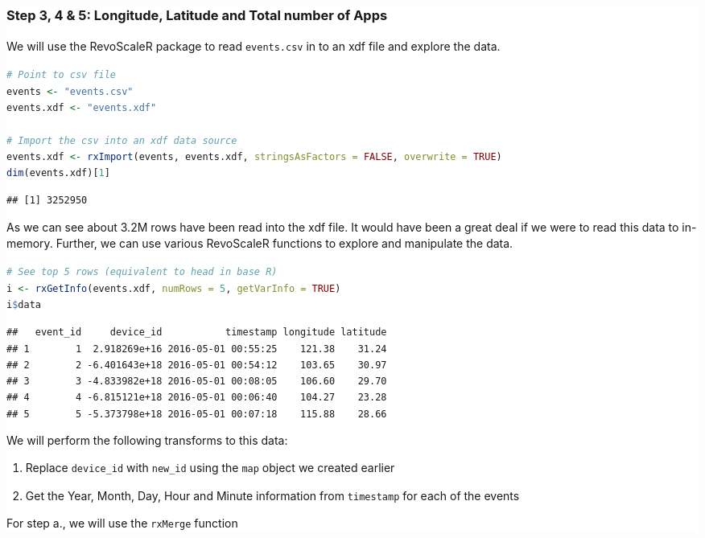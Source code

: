 ### Step 3, 4 & 5: Longitude, Latitude and Total number of Apps

We will use the RevoScaleR package to read `events.csv` in to an xdf file and explore the data.

``` r
# Point to csv file
events <- "events.csv"
events.xdf <- "events.xdf"

# Import the csv into an xdf data source
events.xdf <- rxImport(events, events.xdf, stringsAsFactors = FALSE, overwrite = TRUE)
dim(events.xdf)[1]
```

    ## [1] 3252950

As we can see about 3.2M rows have been read into the xdf file. It would have been a great deal if we were to read this data to in-memory. Further, we can use various RevoScaleR functions to explore and manipulate the data.

``` r
# See top 5 rows (equivalent to head in base R)
i <- rxGetInfo(events.xdf, numRows = 5, getVarInfo = TRUE)
i$data
```

    ##   event_id     device_id           timestamp longitude latitude
    ## 1        1  2.918269e+16 2016-05-01 00:55:25    121.38    31.24
    ## 2        2 -6.401643e+18 2016-05-01 00:54:12    103.65    30.97
    ## 3        3 -4.833982e+18 2016-05-01 00:08:05    106.60    29.70
    ## 4        4 -6.815121e+18 2016-05-01 00:06:40    104.27    23.28
    ## 5        5 -5.373798e+18 2016-05-01 00:07:18    115.88    28.66

We will perform the following transforms to this data:

1.  Replace `device_id` with `new_id` using the `map` object we created earlier

2.  Get the Year, Month, Day, Hour and Minute information from `timestamp` for each of the events

For step a., we will use the `rxMerge` function
